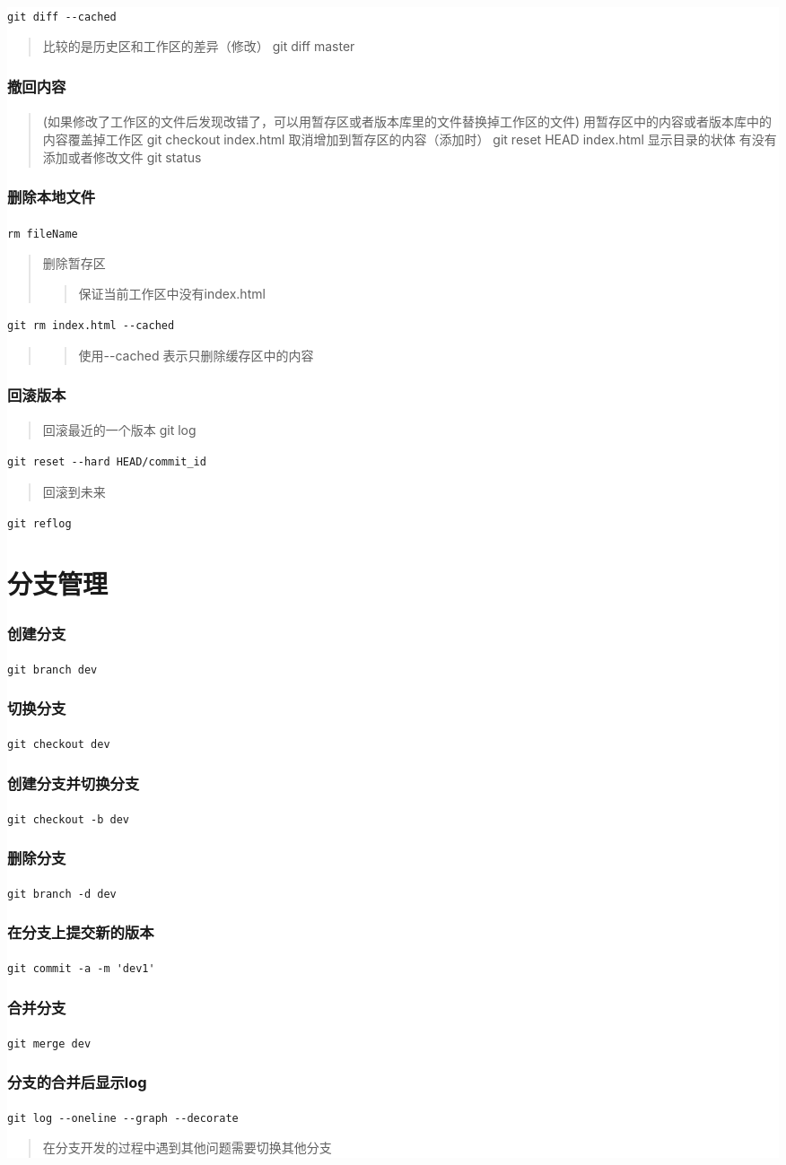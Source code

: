    git diff --cached
> 比较的是历史区和工作区的差异（修改）
    git diff master
### 撤回内容
> (如果修改了工作区的文件后发现改错了，可以用暂存区或者版本库里的文件替换掉工作区的文件)
> 用暂存区中的内容或者版本库中的内容覆盖掉工作区
    git checkout index.html
> 取消增加到暂存区的内容（添加时）
    git reset HEAD index.html
> 显示目录的状体 有没有添加或者修改文件
    git status
### 删除本地文件
    rm fileName
> 删除暂存区
>> 保证当前工作区中没有index.html
```shell
git rm index.html --cached
```
>> 使用--cached 表示只删除缓存区中的内容

### 回滚版本
> 回滚最近的一个版本 git log
```
git reset --hard HEAD/commit_id
```
> 回滚到未来
```shell
git reflog
```

# 分支管理
### 创建分支
```shell
git branch dev
```
### 切换分支
```shell
git checkout dev
```
### 创建分支并切换分支
```shell
git checkout -b dev
```
### 删除分支
```shell
git branch -d dev
```
### 在分支上提交新的版本
```shell
git commit -a -m 'dev1'
```
### 合并分支
```shell
git merge dev
```
### 分支的合并后显示log
```shell
git log --oneline --graph --decorate
```
> 在分支开发的过程中遇到其他问题需要切换其他分支
